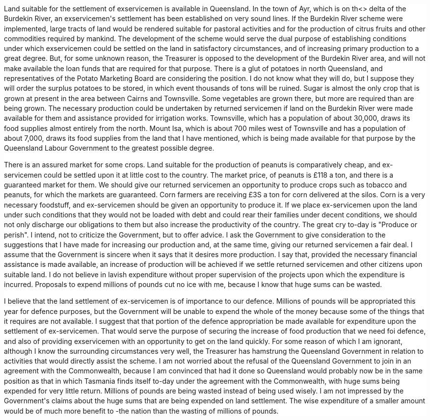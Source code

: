 Land suitable for the settlement of exservicemen is available in Queensland. In the town of Ayr, which is on th&lt;&gt; delta of the Burdekin River, an exservicemen's settlement has been established on very sound lines. If the Burdekin River scheme were implemented, large tracts of land would be rendered suitable for pastoral activities and for the production of citrus fruits and other commodities required by mankind. The development of the scheme would serve the dual purpose of establishing conditions under which exservicemen could be settled on the land in satisfactory circumstances, and of increasing primary production to a great degree. But, for some unknown reason, the Treasurer is opposed to the development of the Burdekin River area, and will not make available the loan funds that are required for that purpose. There is a glut of potatoes in north Queensland, and representatives of the Potato Marketing Board are considering the position. I do not know what they will do, but I suppose they will order the surplus potatoes to be stored, in which event thousands of tons will be ruined. Sugar is almost the only crop that is grown at present in the area between Cairns and Townsville. Some vegetables are grown there, but more are required than are being grown. The necessary production could be undertaken by returned servicemen if land on the Burdekin River were made available for them and assistance provided for irrigation works. Townsville, which has a population of about 30,000, draws its food supplies almost entirely from the north. Mount Isa, which is about 700 miles west of Townsville and has a population of about 7,000, draws its food supplies from the land that I have mentioned, which is being made available for that purpose by the Queensland Labour Government to the greatest possible degree. 

There is an assured market for some crops. Land suitable for the production of peanuts is comparatively cheap, and ex-servicemen could be settled upon it at little cost to the country. The market price, of peanuts is £118 a ton, and there is a guaranteed market for them. We should give our returned servicemen an opportunity to produce crops such as tobacco and peanuts, for which the markets are guaranteed. Corn farmers are receiving £3S a ton for corn delivered at the silos. Corn is a very necessary foodstuff, and ex-servicemen should be given an opportunity to produce it. If we place ex-servicemen upon the land under such conditions that they would not be loaded with debt and could rear their families under decent conditions, we should not only discharge our obligations to them but also increase the productivity of the country. The great cry to-day is "Produce or perish". I intend, not to criticize the Government, but to offer advice. I ask the Government to give consideration to the suggestions that I have made for increasing our production and, at the same time, giving our returned servicemen a fair deal. I assume that the Government is sincere when it says that it desires more production. I say that, provided the necessary financial assistance is made available, an increase of production will be achieved if we settle returned servicemen and other citizens upon suitable land. I do not believe in lavish expenditure without proper supervision of the projects upon which the expenditure is incurred. Proposals to expend millions of pounds cut no ice with me, because I know that huge sums can be wasted. 

I believe that the land settlement of ex-servicemen is of importance to our defence. Millions of pounds will be appropriated this year for defence purposes, but the Government will be unable to expend the whole of the money because some of the things that it requires are not available. I suggest that that portion of the defence appropriation be made available for expenditure upon the settlement of ex-servicemen. That would serve the purpose of securing the increase of food production that we need foi defence, and also of providing exservicemen with an opportunity to get on the land quickly. For some reason of which I am ignorant, although I know the surrounding circumstances very well, the Treasurer has hamstrung the Queensland Government in relation to activities that would directly assist the scheme. I am not worried about the refusal of the Queensland Government to join in an agreement with the Commonwealth, because I am convinced that had it done so Queensland would probably now be in the same position as that in which Tasmania finds itself to-day under the agreement with the Commonwealth, with huge sums being expended for very little return. Millions of pounds are being wasted instead of being used wisely. I am not impressed by the Government's claims about the huge sums that are being expended on land settlement. The wise expenditure of a smaller amount would be of much more benefit to -the nation than the wasting of millions of pounds. 
